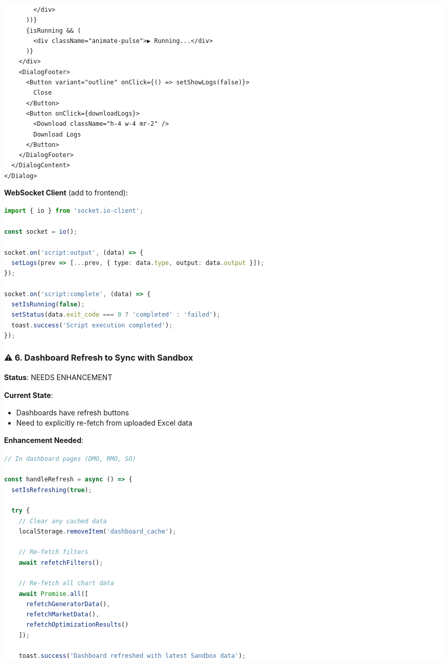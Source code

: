 ```tsx
        </div>
      ))}
      {isRunning && (
        <div className="animate-pulse">▶ Running...</div>
      )}
    </div>
    <DialogFooter>
      <Button variant="outline" onClick={() => setShowLogs(false)}>
        Close
      </Button>
      <Button onClick={downloadLogs}>
        <Download className="h-4 w-4 mr-2" />
        Download Logs
      </Button>
    </DialogFooter>
  </DialogContent>
</Dialog>
```

**WebSocket Client** (add to frontend):
```typescript
import { io } from 'socket.io-client';

const socket = io();

socket.on('script:output', (data) => {
  setLogs(prev => [...prev, { type: data.type, output: data.output }]);
});

socket.on('script:complete', (data) => {
  setIsRunning(false);
  setStatus(data.exit_code === 0 ? 'completed' : 'failed');
  toast.success('Script execution completed');
});
```

### ⚠️ 6. Dashboard Refresh to Sync with Sandbox
**Status**: NEEDS ENHANCEMENT  

**Current State**:
- Dashboards have refresh buttons
- Need to explicitly re-fetch from uploaded Excel data

**Enhancement Needed**:
```typescript
// In dashboard pages (DMO, RMO, SO)

const handleRefresh = async () => {
  setIsRefreshing(true);
  
  try {
    // Clear any cached data
    localStorage.removeItem('dashboard_cache');
    
    // Re-fetch filters
    await refetchFilters();
    
    // Re-fetch all chart data
    await Promise.all([
      refetchGeneratorData(),
      refetchMarketData(),
      refetchOptimizationResults()
    ]);
    
    toast.success('Dashboard refreshed with latest Sandbox data');
```